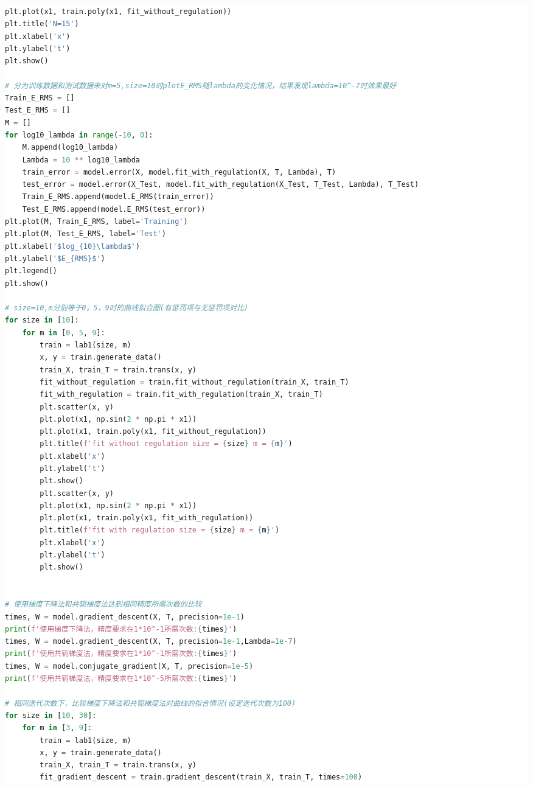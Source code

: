 ```python
plt.plot(x1, train.poly(x1, fit_without_regulation))
plt.title('N=15')
plt.xlabel('x')
plt.ylabel('t')
plt.show()

# 分为训练数据和测试数据来对m=5,size=10时plotE_RMS随lambda的变化情况，结果发现lambda=10^-7时效果最好
Train_E_RMS = []
Test_E_RMS = []
M = []
for log10_lambda in range(-10, 0):
    M.append(log10_lambda)
    Lambda = 10 ** log10_lambda
    train_error = model.error(X, model.fit_with_regulation(X, T, Lambda), T)
    test_error = model.error(X_Test, model.fit_with_regulation(X_Test, T_Test, Lambda), T_Test)
    Train_E_RMS.append(model.E_RMS(train_error))
    Test_E_RMS.append(model.E_RMS(test_error))
plt.plot(M, Train_E_RMS, label='Training')
plt.plot(M, Test_E_RMS, label='Test')
plt.xlabel('$log_{10}\lambda$')
plt.ylabel('$E_{RMS}$')
plt.legend()
plt.show()

# size=10,m分别等于0，5，9时的曲线拟合图(有惩罚项与无惩罚项对比)
for size in [10]:
    for m in [0, 5, 9]:
        train = lab1(size, m)
        x, y = train.generate_data()
        train_X, train_T = train.trans(x, y)
        fit_without_regulation = train.fit_without_regulation(train_X, train_T)
        fit_with_regulation = train.fit_with_regulation(train_X, train_T)
        plt.scatter(x, y)
        plt.plot(x1, np.sin(2 * np.pi * x1))
        plt.plot(x1, train.poly(x1, fit_without_regulation))
        plt.title(f'fit without regulation size = {size} m = {m}')
        plt.xlabel('x')
        plt.ylabel('t')
        plt.show()
        plt.scatter(x, y)
        plt.plot(x1, np.sin(2 * np.pi * x1))
        plt.plot(x1, train.poly(x1, fit_with_regulation))
        plt.title(f'fit with regulation size = {size} m = {m}')
        plt.xlabel('x')
        plt.ylabel('t')
        plt.show()


# 使用梯度下降法和共轭梯度法达到相同精度所需次数的比较
times, W = model.gradient_descent(X, T, precision=1e-1)
print(f'使用梯度下降法，精度要求在1*10^-1所需次数:{times}')
times, W = model.gradient_descent(X, T, precision=1e-1,Lambda=1e-7)
print(f'使用共轭梯度法，精度要求在1*10^-1所需次数:{times}')
times, W = model.conjugate_gradient(X, T, precision=1e-5)
print(f'使用共轭梯度法，精度要求在1*10^-5所需次数:{times}')

# 相同迭代次数下，比较梯度下降法和共轭梯度法对曲线的拟合情况(设定迭代次数为100)
for size in [10, 30]:
    for m in [3, 9]:
        train = lab1(size, m)
        x, y = train.generate_data()
        train_X, train_T = train.trans(x, y)
        fit_gradient_descent = train.gradient_descent(train_X, train_T, times=100)
```